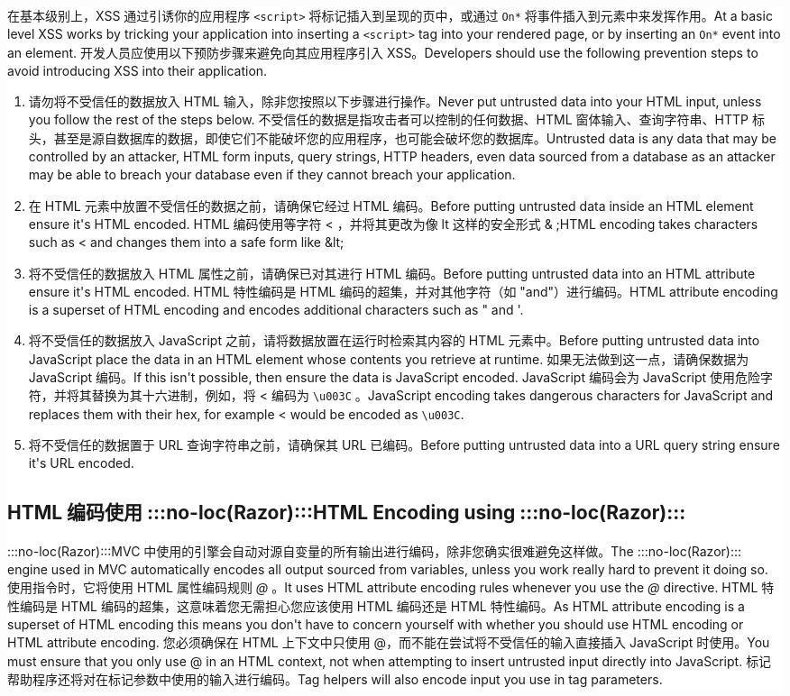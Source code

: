 <span data-ttu-id="48060-109">在基本级别上，XSS 通过引诱你的应用程序 `<script>` 将标记插入到呈现的页中，或通过 `On*` 将事件插入到元素中来发挥作用。</span><span class="sxs-lookup"><span data-stu-id="48060-109">At a basic level XSS works by tricking your application into inserting a `<script>` tag into your rendered page, or by inserting an `On*` event into an element.</span></span> <span data-ttu-id="48060-110">开发人员应使用以下预防步骤来避免向其应用程序引入 XSS。</span><span class="sxs-lookup"><span data-stu-id="48060-110">Developers should use the following prevention steps to avoid introducing XSS into their application.</span></span>

1. <span data-ttu-id="48060-111">请勿将不受信任的数据放入 HTML 输入，除非您按照以下步骤进行操作。</span><span class="sxs-lookup"><span data-stu-id="48060-111">Never put untrusted data into your HTML input, unless you follow the rest of the steps below.</span></span> <span data-ttu-id="48060-112">不受信任的数据是指攻击者可以控制的任何数据、HTML 窗体输入、查询字符串、HTTP 标头，甚至是源自数据库的数据，即使它们不能破坏您的应用程序，也可能会破坏您的数据库。</span><span class="sxs-lookup"><span data-stu-id="48060-112">Untrusted data is any data that may be controlled by an attacker, HTML form inputs, query strings, HTTP headers, even data sourced from a database as an attacker may be able to breach your database even if they cannot breach your application.</span></span>

2. <span data-ttu-id="48060-113">在 HTML 元素中放置不受信任的数据之前，请确保它经过 HTML 编码。</span><span class="sxs-lookup"><span data-stu-id="48060-113">Before putting untrusted data inside an HTML element ensure it's HTML encoded.</span></span> <span data-ttu-id="48060-114">HTML 编码使用等字符 &lt; ，并将其更改为像 lt 这样的安全形式 &amp; ;</span><span class="sxs-lookup"><span data-stu-id="48060-114">HTML encoding takes characters such as &lt; and changes them into a safe form like &amp;lt;</span></span>

3. <span data-ttu-id="48060-115">将不受信任的数据放入 HTML 属性之前，请确保已对其进行 HTML 编码。</span><span class="sxs-lookup"><span data-stu-id="48060-115">Before putting untrusted data into an HTML attribute ensure it's HTML encoded.</span></span> <span data-ttu-id="48060-116">HTML 特性编码是 HTML 编码的超集，并对其他字符（如 "and"）进行编码。</span><span class="sxs-lookup"><span data-stu-id="48060-116">HTML attribute encoding is a superset of HTML encoding and encodes additional characters such as " and '.</span></span>

4. <span data-ttu-id="48060-117">将不受信任的数据放入 JavaScript 之前，请将数据放置在运行时检索其内容的 HTML 元素中。</span><span class="sxs-lookup"><span data-stu-id="48060-117">Before putting untrusted data into JavaScript place the data in an HTML element whose contents you retrieve at runtime.</span></span> <span data-ttu-id="48060-118">如果无法做到这一点，请确保数据为 JavaScript 编码。</span><span class="sxs-lookup"><span data-stu-id="48060-118">If this isn't possible, then ensure the data is JavaScript encoded.</span></span> <span data-ttu-id="48060-119">JavaScript 编码会为 JavaScript 使用危险字符，并将其替换为其十六进制，例如，将 &lt; 编码为 `\u003C` 。</span><span class="sxs-lookup"><span data-stu-id="48060-119">JavaScript encoding takes dangerous characters for JavaScript and replaces them with their hex, for example &lt; would be encoded as `\u003C`.</span></span>

5. <span data-ttu-id="48060-120">将不受信任的数据置于 URL 查询字符串之前，请确保其 URL 已编码。</span><span class="sxs-lookup"><span data-stu-id="48060-120">Before putting untrusted data into a URL query string ensure it's URL encoded.</span></span>

## <a name="html-encoding-using-no-locrazor"></a><span data-ttu-id="48060-121">HTML 编码使用 :::no-loc(Razor):::</span><span class="sxs-lookup"><span data-stu-id="48060-121">HTML Encoding using :::no-loc(Razor):::</span></span>

<span data-ttu-id="48060-122">:::no-loc(Razor):::MVC 中使用的引擎会自动对源自变量的所有输出进行编码，除非您确实很难避免这样做。</span><span class="sxs-lookup"><span data-stu-id="48060-122">The :::no-loc(Razor)::: engine used in MVC automatically encodes all output sourced from variables, unless you work really hard to prevent it doing so.</span></span> <span data-ttu-id="48060-123">使用指令时，它将使用 HTML 属性编码规则 *@* 。</span><span class="sxs-lookup"><span data-stu-id="48060-123">It uses HTML attribute encoding rules whenever you use the *@* directive.</span></span> <span data-ttu-id="48060-124">HTML 特性编码是 HTML 编码的超集，这意味着您无需担心您应该使用 HTML 编码还是 HTML 特性编码。</span><span class="sxs-lookup"><span data-stu-id="48060-124">As HTML attribute encoding is a superset of HTML encoding this means you don't have to concern yourself with whether you should use HTML encoding or HTML attribute encoding.</span></span> <span data-ttu-id="48060-125">您必须确保在 HTML 上下文中只使用 @，而不能在尝试将不受信任的输入直接插入 JavaScript 时使用。</span><span class="sxs-lookup"><span data-stu-id="48060-125">You must ensure that you only use @ in an HTML context, not when attempting to insert untrusted input directly into JavaScript.</span></span> <span data-ttu-id="48060-126">标记帮助程序还将对在标记参数中使用的输入进行编码。</span><span class="sxs-lookup"><span data-stu-id="48060-126">Tag helpers will also encode input you use in tag parameters.</span></span>

